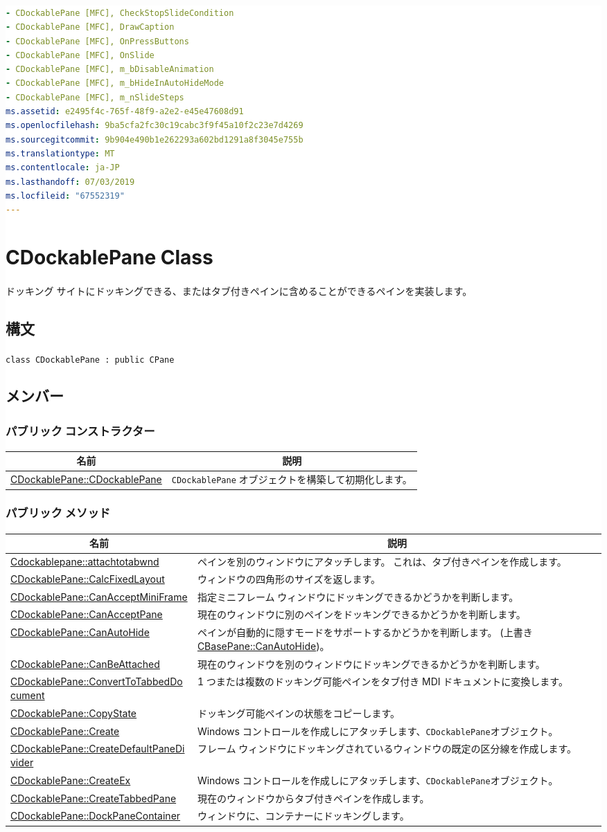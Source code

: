 ```yaml
- CDockablePane [MFC], CheckStopSlideCondition
- CDockablePane [MFC], DrawCaption
- CDockablePane [MFC], OnPressButtons
- CDockablePane [MFC], OnSlide
- CDockablePane [MFC], m_bDisableAnimation
- CDockablePane [MFC], m_bHideInAutoHideMode
- CDockablePane [MFC], m_nSlideSteps
ms.assetid: e2495f4c-765f-48f9-a2e2-e45e47608d91
ms.openlocfilehash: 9ba5cfa2fc30c19cabc3f9f45a10f2c23e7d4269
ms.sourcegitcommit: 9b904e490b1e262293a602bd1291a8f3045e755b
ms.translationtype: MT
ms.contentlocale: ja-JP
ms.lasthandoff: 07/03/2019
ms.locfileid: "67552319"
---
```

# <a name="cdockablepane-class"></a>CDockablePane Class

ドッキング サイトにドッキングできる、またはタブ付きペインに含めることができるペインを実装します。

## <a name="syntax"></a>構文

```
class CDockablePane : public CPane
```

## <a name="members"></a>メンバー

### <a name="public-constructors"></a>パブリック コンストラクター

|名前|説明|
|----------|-----------------|
|[CDockablePane::CDockablePane](#cdockablepane)|`CDockablePane` オブジェクトを構築して初期化します。|

### <a name="public-methods"></a>パブリック メソッド

|名前|説明|
|----------|-----------------|
|[Cdockablepane::attachtotabwnd](#attachtotabwnd)|ペインを別のウィンドウにアタッチします。 これは、タブ付きペインを作成します。|
|[CDockablePane::CalcFixedLayout](#calcfixedlayout)|ウィンドウの四角形のサイズを返します。|
|[CDockablePane::CanAcceptMiniFrame](#canacceptminiframe)|指定ミニフレーム ウィンドウにドッキングできるかどうかを判断します。|
|[CDockablePane::CanAcceptPane](#canacceptpane)|現在のウィンドウに別のペインをドッキングできるかどうかを判断します。|
|[CDockablePane::CanAutoHide](#canautohide)|ペインが自動的に隠すモードをサポートするかどうかを判断します。 (上書き[CBasePane::CanAutoHide](../../mfc/reference/cbasepane-class.md#canautohide))。|
|[CDockablePane::CanBeAttached](#canbeattached)|現在のウィンドウを別のウィンドウにドッキングできるかどうかを判断します。|
|[CDockablePane::ConvertToTabbedDocument](#converttotabbeddocument)|1 つまたは複数のドッキング可能ペインをタブ付き MDI ドキュメントに変換します。|
|[CDockablePane::CopyState](#copystate)|ドッキング可能ペインの状態をコピーします。|
|[CDockablePane::Create](#create)|Windows コントロールを作成しにアタッチします、`CDockablePane`オブジェクト。|
|[CDockablePane::CreateDefaultPaneDivider](#createdefaultpanedivider)|フレーム ウィンドウにドッキングされているウィンドウの既定の区分線を作成します。|
|[CDockablePane::CreateEx](#createex)|Windows コントロールを作成しにアタッチします、`CDockablePane`オブジェクト。|
|[CDockablePane::CreateTabbedPane](#createtabbedpane)|現在のウィンドウからタブ付きペインを作成します。|
|[CDockablePane::DockPaneContainer](#dockpanecontainer)|ウィンドウに、コンテナーにドッキングします。|